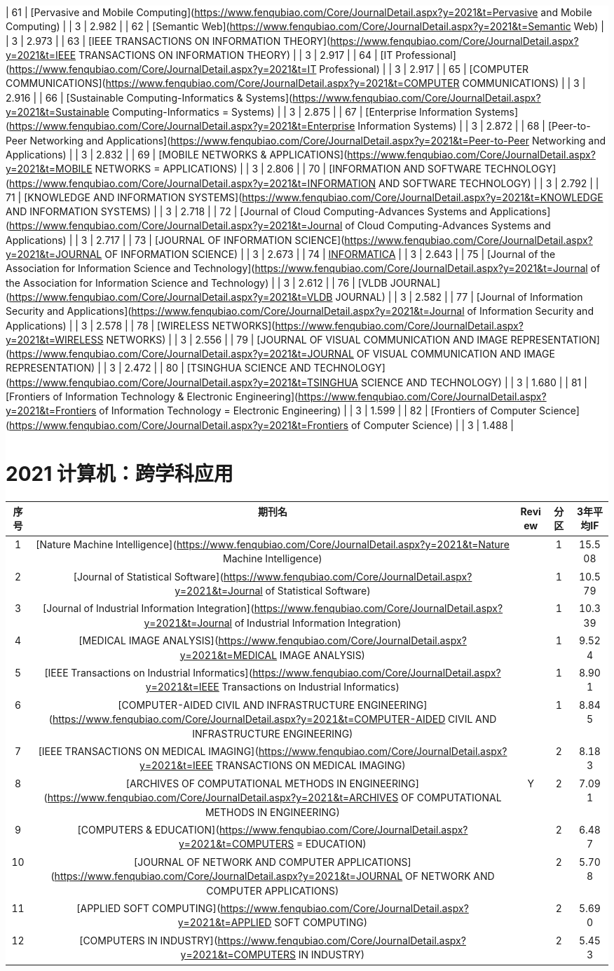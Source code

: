 | 61   | [Pervasive and Mobile Computing](https://www.fenqubiao.com/Core/JournalDetail.aspx?y=2021&t=Pervasive and Mobile Computing) |      | 3    | 2.982 |
| 62   | [Semantic Web](https://www.fenqubiao.com/Core/JournalDetail.aspx?y=2021&t=Semantic Web) |      | 3    | 2.973 |
| 63   | [IEEE TRANSACTIONS ON INFORMATION THEORY](https://www.fenqubiao.com/Core/JournalDetail.aspx?y=2021&t=IEEE TRANSACTIONS ON INFORMATION THEORY) |      | 3    | 2.917 |
| 64   | [IT Professional](https://www.fenqubiao.com/Core/JournalDetail.aspx?y=2021&t=IT Professional) |      | 3    | 2.917 |
| 65   | [COMPUTER COMMUNICATIONS](https://www.fenqubiao.com/Core/JournalDetail.aspx?y=2021&t=COMPUTER COMMUNICATIONS) |      | 3    | 2.916 |
| 66   | [Sustainable Computing-Informatics & Systems](https://www.fenqubiao.com/Core/JournalDetail.aspx?y=2021&t=Sustainable Computing-Informatics = Systems) |      | 3    | 2.875 |
| 67   | [Enterprise Information Systems](https://www.fenqubiao.com/Core/JournalDetail.aspx?y=2021&t=Enterprise Information Systems) |      | 3    | 2.872 |
| 68   | [Peer-to-Peer Networking and Applications](https://www.fenqubiao.com/Core/JournalDetail.aspx?y=2021&t=Peer-to-Peer Networking and Applications) |      | 3    | 2.832 |
| 69   | [MOBILE NETWORKS & APPLICATIONS](https://www.fenqubiao.com/Core/JournalDetail.aspx?y=2021&t=MOBILE NETWORKS = APPLICATIONS) |      | 3    | 2.806 |
| 70   | [INFORMATION AND SOFTWARE TECHNOLOGY](https://www.fenqubiao.com/Core/JournalDetail.aspx?y=2021&t=INFORMATION AND SOFTWARE TECHNOLOGY) |      | 3    | 2.792 |
| 71   | [KNOWLEDGE AND INFORMATION SYSTEMS](https://www.fenqubiao.com/Core/JournalDetail.aspx?y=2021&t=KNOWLEDGE AND INFORMATION SYSTEMS) |      | 3    | 2.718 |
| 72   | [Journal of Cloud Computing-Advances Systems and Applications](https://www.fenqubiao.com/Core/JournalDetail.aspx?y=2021&t=Journal of Cloud Computing-Advances Systems and Applications) |      | 3    | 2.717 |
| 73   | [JOURNAL OF INFORMATION SCIENCE](https://www.fenqubiao.com/Core/JournalDetail.aspx?y=2021&t=JOURNAL OF INFORMATION SCIENCE) |      | 3    | 2.673 |
| 74   | [INFORMATICA](https://www.fenqubiao.com/Core/JournalDetail.aspx?y=2021&t=INFORMATICA) |      | 3    | 2.643 |
| 75   | [Journal of the Association for Information Science and Technology](https://www.fenqubiao.com/Core/JournalDetail.aspx?y=2021&t=Journal of the Association for Information Science and Technology) |      | 3    | 2.612 |
| 76   | [VLDB JOURNAL](https://www.fenqubiao.com/Core/JournalDetail.aspx?y=2021&t=VLDB JOURNAL) |      | 3    | 2.582 |
| 77   | [Journal of Information Security and Applications](https://www.fenqubiao.com/Core/JournalDetail.aspx?y=2021&t=Journal of Information Security and Applications) |      | 3    | 2.578 |
| 78   | [WIRELESS NETWORKS](https://www.fenqubiao.com/Core/JournalDetail.aspx?y=2021&t=WIRELESS NETWORKS) |      | 3    | 2.556 |
| 79   | [JOURNAL OF VISUAL COMMUNICATION AND IMAGE REPRESENTATION](https://www.fenqubiao.com/Core/JournalDetail.aspx?y=2021&t=JOURNAL OF VISUAL COMMUNICATION AND IMAGE REPRESENTATION) |      | 3    | 2.472 |
| 80   | [TSINGHUA SCIENCE AND TECHNOLOGY](https://www.fenqubiao.com/Core/JournalDetail.aspx?y=2021&t=TSINGHUA SCIENCE AND TECHNOLOGY) |      | 3    | 1.680 |
| 81   | [Frontiers of Information Technology & Electronic Engineering](https://www.fenqubiao.com/Core/JournalDetail.aspx?y=2021&t=Frontiers of Information Technology = Electronic Engineering) |      | 3    | 1.599 |
| 82   | [Frontiers of Computer Science](https://www.fenqubiao.com/Core/JournalDetail.aspx?y=2021&t=Frontiers of Computer Science) |      | 3    | 1.488 |

# 2021 计算机：跨学科应用

| 序号 |                            期刊名                            | Review | 分区 | 3年平均IF |
| :--: | :----------------------------------------------------------: | :----: | :--: | :-------: |
|  1   | [Nature Machine Intelligence](https://www.fenqubiao.com/Core/JournalDetail.aspx?y=2021&t=Nature Machine Intelligence) |        |  1   |  15.508   |
|  2   | [Journal of Statistical Software](https://www.fenqubiao.com/Core/JournalDetail.aspx?y=2021&t=Journal of Statistical Software) |        |  1   |  10.579   |
|  3   | [Journal of Industrial Information Integration](https://www.fenqubiao.com/Core/JournalDetail.aspx?y=2021&t=Journal of Industrial Information Integration) |        |  1   |  10.339   |
|  4   | [MEDICAL IMAGE ANALYSIS](https://www.fenqubiao.com/Core/JournalDetail.aspx?y=2021&t=MEDICAL IMAGE ANALYSIS) |        |  1   |   9.524   |
|  5   | [IEEE Transactions on Industrial Informatics](https://www.fenqubiao.com/Core/JournalDetail.aspx?y=2021&t=IEEE Transactions on Industrial Informatics) |        |  1   |   8.901   |
|  6   | [COMPUTER-AIDED CIVIL AND INFRASTRUCTURE ENGINEERING](https://www.fenqubiao.com/Core/JournalDetail.aspx?y=2021&t=COMPUTER-AIDED CIVIL AND INFRASTRUCTURE ENGINEERING) |        |  1   |   8.845   |
|  7   | [IEEE TRANSACTIONS ON MEDICAL IMAGING](https://www.fenqubiao.com/Core/JournalDetail.aspx?y=2021&t=IEEE TRANSACTIONS ON MEDICAL IMAGING) |        |  2   |   8.183   |
|  8   | [ARCHIVES OF COMPUTATIONAL METHODS IN ENGINEERING](https://www.fenqubiao.com/Core/JournalDetail.aspx?y=2021&t=ARCHIVES OF COMPUTATIONAL METHODS IN ENGINEERING) |   Y    |  2   |   7.091   |
|  9   | [COMPUTERS & EDUCATION](https://www.fenqubiao.com/Core/JournalDetail.aspx?y=2021&t=COMPUTERS = EDUCATION) |        |  2   |   6.487   |
|  10  | [JOURNAL OF NETWORK AND COMPUTER APPLICATIONS](https://www.fenqubiao.com/Core/JournalDetail.aspx?y=2021&t=JOURNAL OF NETWORK AND COMPUTER APPLICATIONS) |        |  2   |   5.708   |
|  11  | [APPLIED SOFT COMPUTING](https://www.fenqubiao.com/Core/JournalDetail.aspx?y=2021&t=APPLIED SOFT COMPUTING) |        |  2   |   5.690   |
|  12  | [COMPUTERS IN INDUSTRY](https://www.fenqubiao.com/Core/JournalDetail.aspx?y=2021&t=COMPUTERS IN INDUSTRY) |        |  2   |   5.453   |